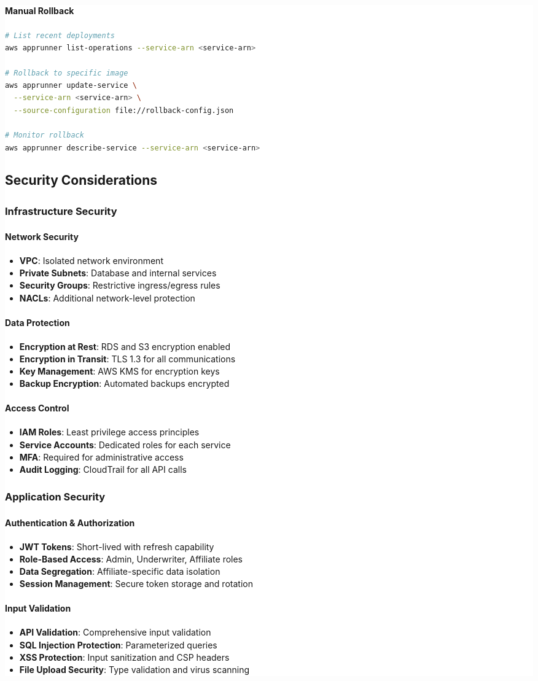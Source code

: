 #### Manual Rollback

```bash
# List recent deployments
aws apprunner list-operations --service-arn <service-arn>

# Rollback to specific image
aws apprunner update-service \
  --service-arn <service-arn> \
  --source-configuration file://rollback-config.json

# Monitor rollback
aws apprunner describe-service --service-arn <service-arn>
```

## Security Considerations

### Infrastructure Security

#### Network Security

- **VPC**: Isolated network environment
- **Private Subnets**: Database and internal services
- **Security Groups**: Restrictive ingress/egress rules
- **NACLs**: Additional network-level protection

#### Data Protection

- **Encryption at Rest**: RDS and S3 encryption enabled
- **Encryption in Transit**: TLS 1.3 for all communications
- **Key Management**: AWS KMS for encryption keys
- **Backup Encryption**: Automated backups encrypted

#### Access Control

- **IAM Roles**: Least privilege access principles
- **Service Accounts**: Dedicated roles for each service
- **MFA**: Required for administrative access
- **Audit Logging**: CloudTrail for all API calls

### Application Security

#### Authentication & Authorization

- **JWT Tokens**: Short-lived with refresh capability
- **Role-Based Access**: Admin, Underwriter, Affiliate roles
- **Data Segregation**: Affiliate-specific data isolation
- **Session Management**: Secure token storage and rotation

#### Input Validation

- **API Validation**: Comprehensive input validation
- **SQL Injection Protection**: Parameterized queries
- **XSS Protection**: Input sanitization and CSP headers
- **File Upload Security**: Type validation and virus scanning
